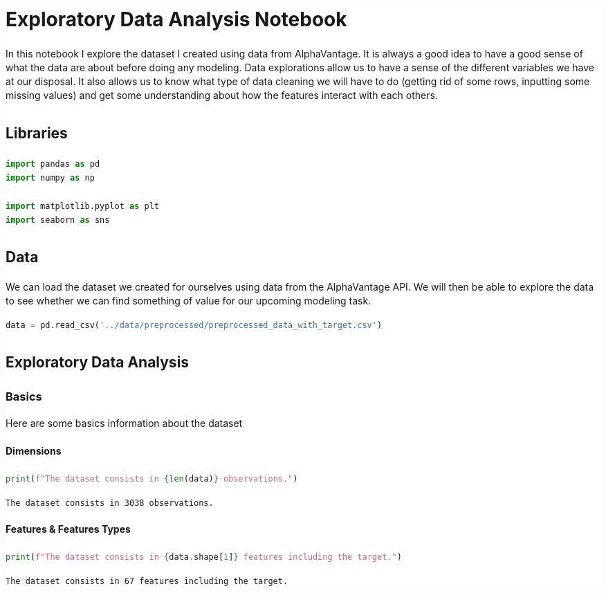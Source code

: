 # Exploratory Data Analysis Notebook

In this notebook I explore the dataset I created using data from AlphaVantage. It is always a good idea to have a good sense of what the data are about before doing any modeling. Data explorations allow us to have a sense of the different variables we have at our disposal. It also allows us to know what type of data cleaning we will have to do (getting rid of some rows, inputting some missing values) and get some understanding about how the features interact with each others.

## Libraries


```python
import pandas as pd
import numpy as np

import matplotlib.pyplot as plt
import seaborn as sns
```

## Data

We can load the dataset we created for ourselves using data from the AlphaVantage API. We will then be able to explore the data to see whether we can find something of value for our upcoming modeling task.


```python
data = pd.read_csv('../data/preprocessed/preprocessed_data_with_target.csv')
```

## Exploratory Data Analysis

### Basics

Here are some basics information about the dataset

#### Dimensions


```python
print(f"The dataset consists in {len(data)} observations.")
```

    The dataset consists in 3038 observations.


#### Features & Features Types


```python
print(f"The dataset consists in {data.shape[1]} features including the target.")
```

    The dataset consists in 67 features including the target.

